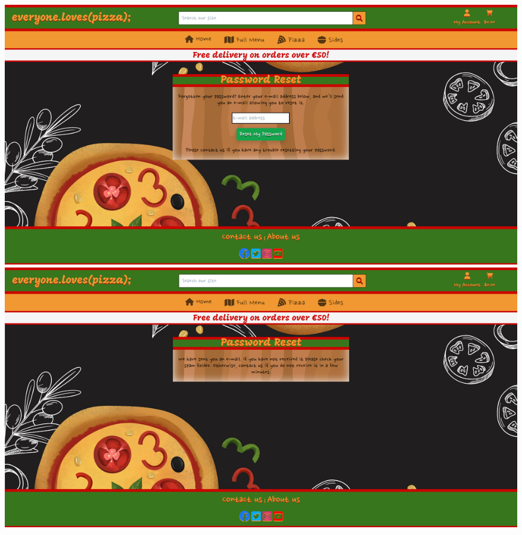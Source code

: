 <img src="media/screenshot-account-password-reset.png" alt="An image of the password reset page.">
<img src="media/screenshot-account-password-reset-message.png" alt="An image of the user receiving a notification of the password reset link that has been sent to their email address.">
